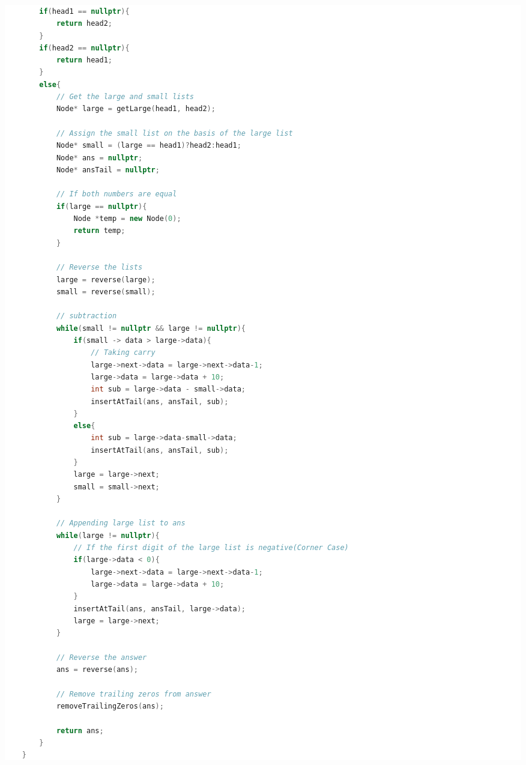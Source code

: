 ```cpp
        if(head1 == nullptr){
            return head2;
        }
        if(head2 == nullptr){
            return head1;
        }
        else{
            // Get the large and small lists
            Node* large = getLarge(head1, head2);
            
            // Assign the small list on the basis of the large list
            Node* small = (large == head1)?head2:head1;
            Node* ans = nullptr;
            Node* ansTail = nullptr;

            // If both numbers are equal
            if(large == nullptr){
                Node *temp = new Node(0);
                return temp;
            }
            
            // Reverse the lists
            large = reverse(large);
            small = reverse(small);
            
            // subtraction
            while(small != nullptr && large != nullptr){
                if(small -> data > large->data){
                    // Taking carry
                    large->next->data = large->next->data-1;
                    large->data = large->data + 10;
                    int sub = large->data - small->data;
                    insertAtTail(ans, ansTail, sub);
                }
                else{
                    int sub = large->data-small->data;
                    insertAtTail(ans, ansTail, sub);
                }
                large = large->next;
                small = small->next;
            }
            
            // Appending large list to ans
            while(large != nullptr){
                // If the first digit of the large list is negative(Corner Case)
                if(large->data < 0){
                    large->next->data = large->next->data-1;
                    large->data = large->data + 10;
                }
                insertAtTail(ans, ansTail, large->data);
                large = large->next;
            }
            
            // Reverse the answer
            ans = reverse(ans);
            
            // Remove trailing zeros from answer
            removeTrailingZeros(ans);
            
            return ans;
        }
    }
```